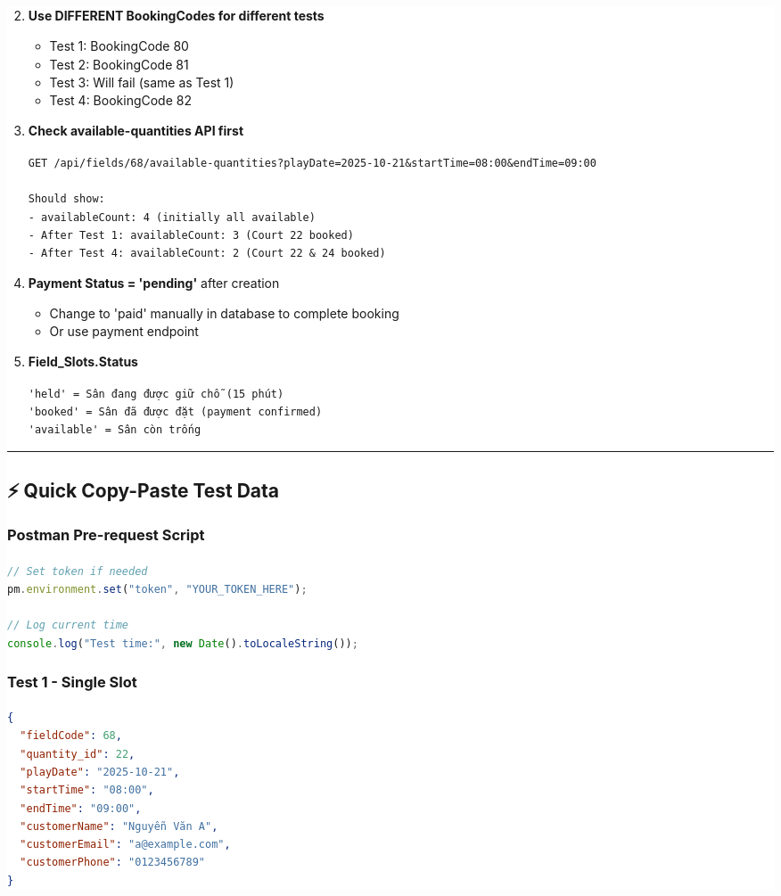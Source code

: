 2. **Use DIFFERENT BookingCodes for different tests**
   - Test 1: BookingCode 80
   - Test 2: BookingCode 81
   - Test 3: Will fail (same as Test 1)
   - Test 4: BookingCode 82

3. **Check available-quantities API first**
   ```
   GET /api/fields/68/available-quantities?playDate=2025-10-21&startTime=08:00&endTime=09:00
   
   Should show:
   - availableCount: 4 (initially all available)
   - After Test 1: availableCount: 3 (Court 22 booked)
   - After Test 4: availableCount: 2 (Court 22 & 24 booked)
   ```

4. **Payment Status = 'pending'** after creation
   - Change to 'paid' manually in database to complete booking
   - Or use payment endpoint

5. **Field_Slots.Status**
   ```
   'held' = Sân đang được giữ chỗ (15 phút)
   'booked' = Sân đã được đặt (payment confirmed)
   'available' = Sân còn trống
   ```

---

## ⚡ Quick Copy-Paste Test Data

### Postman Pre-request Script
```javascript
// Set token if needed
pm.environment.set("token", "YOUR_TOKEN_HERE");

// Log current time
console.log("Test time:", new Date().toLocaleString());
```

### Test 1 - Single Slot
```json
{
  "fieldCode": 68,
  "quantity_id": 22,
  "playDate": "2025-10-21",
  "startTime": "08:00",
  "endTime": "09:00",
  "customerName": "Nguyễn Văn A",
  "customerEmail": "a@example.com",
  "customerPhone": "0123456789"
}
```
